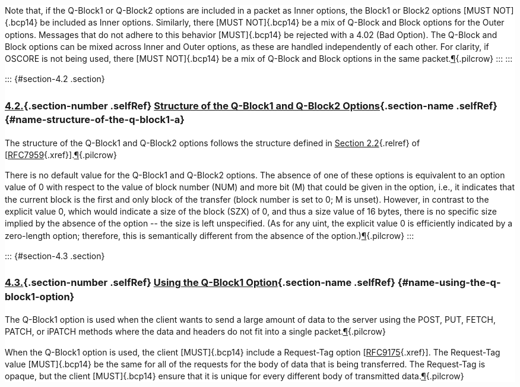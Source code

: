 Note that, if the Q-Block1 or Q-Block2 options are included in a packet
as Inner options, the Block1 or Block2 options [MUST NOT]{.bcp14} be
included as Inner options. Similarly, there [MUST NOT]{.bcp14} be a mix
of Q-Block and Block options for the Outer options. Messages that do not
adhere to this behavior [MUST]{.bcp14} be rejected with a 4.02 (Bad
Option). The Q-Block and Block options can be mixed across Inner and
Outer options, as these are handled independently of each other. For
clarity, if OSCORE is not being used, there [MUST NOT]{.bcp14} be a mix
of Q-Block and Block options in the same
packet.[¶](#section-4.1-16){.pilcrow}
:::
:::

::: {#section-4.2 .section}
### [4.2.](#section-4.2){.section-number .selfRef} [Structure of the Q-Block1 and Q-Block2 Options](#name-structure-of-the-q-block1-a){.section-name .selfRef} {#name-structure-of-the-q-block1-a}

The structure of the Q-Block1 and Q-Block2 options follows the structure
defined in [Section
2.2](https://www.rfc-editor.org/rfc/rfc7959#section-2.2){.relref} of
\[[RFC7959](#RFC7959){.xref}\].[¶](#section-4.2-1){.pilcrow}

There is no default value for the Q-Block1 and Q-Block2 options. The
absence of one of these options is equivalent to an option value of 0
with respect to the value of block number (NUM) and more bit (M) that
could be given in the option, i.e., it indicates that the current block
is the first and only block of the transfer (block number is set to 0; M
is unset). However, in contrast to the explicit value 0, which would
indicate a size of the block (SZX) of 0, and thus a size value of 16
bytes, there is no specific size implied by the absence of the option
\-- the size is left unspecified. (As for any uint, the explicit value 0
is efficiently indicated by a zero-length option; therefore, this is
semantically different from the absence of the
option.)[¶](#section-4.2-2){.pilcrow}
:::

::: {#section-4.3 .section}
### [4.3.](#section-4.3){.section-number .selfRef} [Using the Q-Block1 Option](#name-using-the-q-block1-option){.section-name .selfRef} {#name-using-the-q-block1-option}

The Q-Block1 option is used when the client wants to send a large amount
of data to the server using the POST, PUT, FETCH, PATCH, or iPATCH
methods where the data and headers do not fit into a single
packet.[¶](#section-4.3-1){.pilcrow}

When the Q-Block1 option is used, the client [MUST]{.bcp14} include a
Request-Tag option \[[RFC9175](#RFC9175){.xref}\]. The Request-Tag value
[MUST]{.bcp14} be the same for all of the requests for the body of data
that is being transferred. The Request-Tag is opaque, but the client
[MUST]{.bcp14} ensure that it is unique for every different body of
transmitted data.[¶](#section-4.3-2){.pilcrow}
